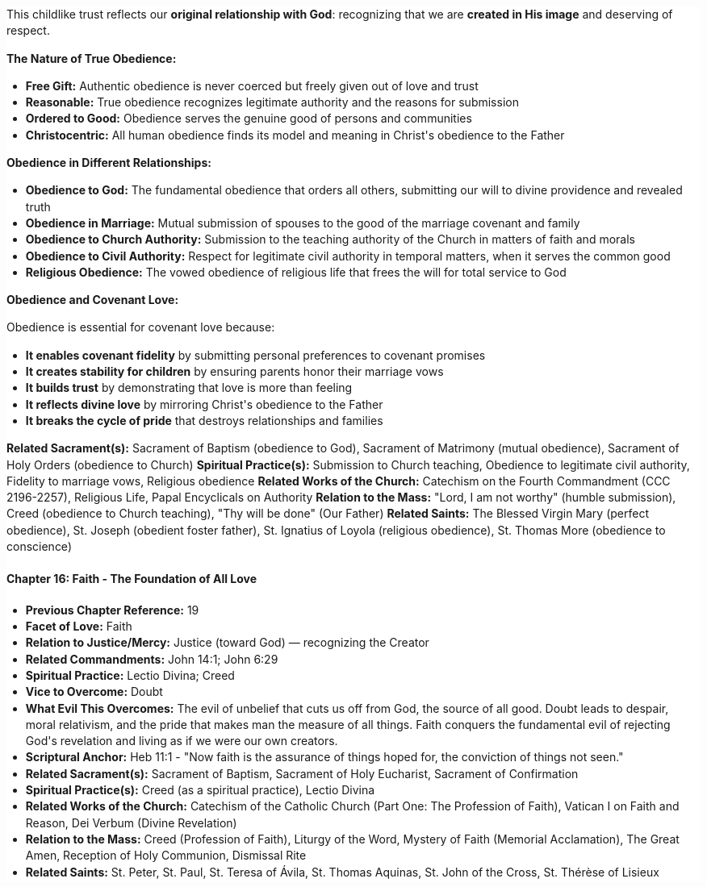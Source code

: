 This childlike trust reflects our **original relationship with God**: recognizing that we are **created in His image** and deserving of respect.

**The Nature of True Obedience:**

- **Free Gift:** Authentic obedience is never coerced but freely given out of love and trust
- **Reasonable:** True obedience recognizes legitimate authority and the reasons for submission
- **Ordered to Good:** Obedience serves the genuine good of persons and communities
- **Christocentric:** All human obedience finds its model and meaning in Christ's obedience to the Father

**Obedience in Different Relationships:**

- **Obedience to God:** The fundamental obedience that orders all others, submitting our will to divine providence and revealed truth
- **Obedience in Marriage:** Mutual submission of spouses to the good of the marriage covenant and family
- **Obedience to Church Authority:** Submission to the teaching authority of the Church in matters of faith and morals
- **Obedience to Civil Authority:** Respect for legitimate civil authority in temporal matters, when it serves the common good
- **Religious Obedience:** The vowed obedience of religious life that frees the will for total service to God

**Obedience and Covenant Love:**

Obedience is essential for covenant love because:
- **It enables covenant fidelity** by submitting personal preferences to covenant promises
- **It creates stability for children** by ensuring parents honor their marriage vows
- **It builds trust** by demonstrating that love is more than feeling
- **It reflects divine love** by mirroring Christ's obedience to the Father
- **It breaks the cycle of pride** that destroys relationships and families

**Related Sacrament(s):** Sacrament of Baptism (obedience to God), Sacrament of Matrimony (mutual obedience), Sacrament of Holy Orders (obedience to Church)
**Spiritual Practice(s):** Submission to Church teaching, Obedience to legitimate civil authority, Fidelity to marriage vows, Religious obedience
**Related Works of the Church:** Catechism on the Fourth Commandment (CCC 2196-2257), Religious Life, Papal Encyclicals on Authority
**Relation to the Mass:** "Lord, I am not worthy" (humble submission), Creed (obedience to Church teaching), "Thy will be done" (Our Father)
**Related Saints:** The Blessed Virgin Mary (perfect obedience), St. Joseph (obedient foster father), St. Ignatius of Loyola (religious obedience), St. Thomas More (obedience to conscience)

#### Chapter 16: Faith - The Foundation of All Love
- **Previous Chapter Reference:** 19
- **Facet of Love:** Faith
- **Relation to Justice/Mercy:** Justice (toward God) — recognizing the Creator
- **Related Commandments:** John 14:1; John 6:29
- **Spiritual Practice:** Lectio Divina; Creed
- **Vice to Overcome:** Doubt
- **What Evil This Overcomes:** The evil of unbelief that cuts us off from God, the source of all good. Doubt leads to despair, moral relativism, and the pride that makes man the measure of all things. Faith conquers the fundamental evil of rejecting God's revelation and living as if we were our own creators.
- **Scriptural Anchor:** Heb 11:1 - "Now faith is the assurance of things hoped for, the conviction of things not seen."
- **Related Sacrament(s):** Sacrament of Baptism, Sacrament of Holy Eucharist, Sacrament of Confirmation
- **Spiritual Practice(s):** Creed (as a spiritual practice), Lectio Divina
- **Related Works of the Church:** Catechism of the Catholic Church (Part One: The Profession of Faith), Vatican I on Faith and Reason, Dei Verbum (Divine Revelation)
- **Relation to the Mass:** Creed (Profession of Faith), Liturgy of the Word, Mystery of Faith (Memorial Acclamation), The Great Amen, Reception of Holy Communion, Dismissal Rite
- **Related Saints:** St. Peter, St. Paul, St. Teresa of Ávila, St. Thomas Aquinas, St. John of the Cross, St. Thérèse of Lisieux
